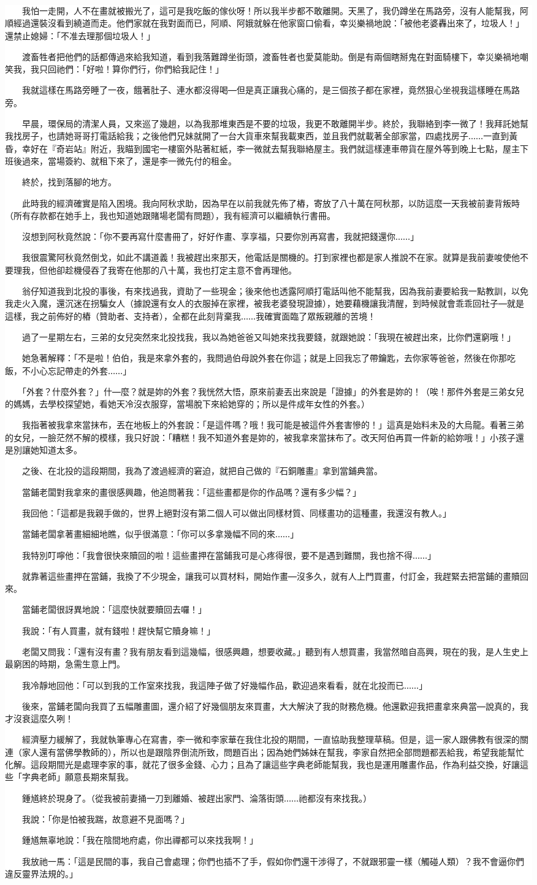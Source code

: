 　　我怕一走開，人不在畫就被搬光了，這可是我吃飯的傢伙呀！所以我半步都不敢離開。天黑了，我仍蹲坐在馬路旁，沒有人能幫我，阿順經過還裝沒看到繞道而走。他們家就在我對面而已，阿順、阿娥就躲在他家窗口偷看，幸災樂禍地說：「被他老婆轟出來了，垃圾人！」還禁止媳婦：「不准去理那個垃圾人！」

　　渡畜牲者把他們的話都傳過來給我知道，看到我落難蹲坐街頭，渡畜牲者也愛莫能助。倒是有兩個瞎掰鬼在對面騎樓下，幸災樂禍地嘲笑我，我只回祂們：「好啦！算你們行，你們給我記住！」

　　我就這樣在馬路旁睡了一夜，餓著肚子、連水都沒得喝—但是真正讓我心痛的，是三個孩子都在家裡，竟然狠心坐視我這樣睡在馬路旁。

　　早晨，環保局的清潔人員，又來巡了幾趟，以為我那堆東西是不要的垃圾，我更不敢離開半步。終於，我聯絡到李一微了！我拜託她幫我找房子，也請她哥哥打電話給我；之後他們兄妹就開了一台大貨車來幫我載東西，並且我們就載著全部家當，四處找房子……一直到黃昏，幸好在『奇岩站』附近，我瞄到國宅一樓窗外貼著紅紙，李一微就去幫我聯絡屋主。我們就這樣連車帶貨在屋外等到晚上七點，屋主下班後過來，當場簽約、就租下來了，還是李一微先付的租金。

　　終於，找到落腳的地方。

　　此時我的經濟確實是陷入困境。我向阿秋求助，因為早在以前我就先佈了樁，寄放了八十萬在阿秋那，以防這麼一天我被前妻背叛時（所有存款都在她手上，我也知道她跟賭場老闆有問題），我有經濟可以繼續執行書冊。

　　沒想到阿秋竟然說：「你不要再寫什麼書冊了，好好作畫、享享福，只要你別再寫書，我就把錢還你……」

　　我很震驚阿秋竟然倒戈，如此不講道義！我被趕出來那天，他電話是關機的。打到家裡也都是家人推說不在家。就算是我前妻唆使他不要理我，但他卻趁機侵吞了我寄在他那的八十萬，我也打定主意不會再理他。

　　翁仔知道我到北投的事後，有來找過我，資助了一些現金；後來他也透露阿順打電話叫他不能幫我，因為我前妻要給我一點教訓，以免我走火入魔，還沉迷在拐騙女人（據說還有女人的衣服掉在家裡，被我老婆發現證據），她要藉機讓我清醒，到時候就會乖乖回社子—就是這樣，我之前佈好的樁（贊助者、支持者），全都在此刻背棄我……我確實面臨了眾叛親離的苦境！

　　過了一星期左右，三弟的女兒突然來北投找我，我以為她爸爸又叫她來找我要錢，就跟她說：「我現在被趕出來，比你們還窮哦！」

　　她急著解釋：「不是啦！伯伯，我是來拿外套的，我問過伯母說外套在你這；就是上回我忘了帶鑰匙，去你家等爸爸，然後在你那吃飯，不小心忘記帶走的外套……」

　　「外套？什麼外套？」什—麼？就是妳的外套？我恍然大悟，原來前妻丟出來說是「證據」的外套是妳的！（唉！那件外套是三弟女兒的媽媽，去學校探望她，看她天冷沒衣服穿，當場脫下來給她穿的；所以是件成年女性的外套。）

　　我指著被我拿來當抹布，丟在地板上的外套說：「是這件嗎？哦！我可能是被這件外套害慘的！」這真是始料未及的大烏龍。看著三弟的女兒，一臉茫然不解的模樣，我只好說：「糟糕！我不知道外套是妳的，被我拿來當抹布了。改天阿伯再買一件新的給妳哦！」小孩子還是別讓她知道太多。

　　之後、在北投的這段期間，我為了渡過經濟的窘迫，就把自己做的『石銅雕畫』拿到當鋪典當。

　　當鋪老闆對我拿來的畫很感興趣，他追問著我：「這些畫都是你的作品嗎？還有多少幅？」

　　我回他：「這都是我親手做的，世界上絕對沒有第二個人可以做出同樣材質、同樣畫功的這種畫，我還沒有教人。」

　　當鋪老闆拿著畫細細地瞧，似乎很滿意：「你可以多拿幾幅不同的來……」

　　我特別叮嚀他：「我會很快來贖回的啦！這些畫押在當鋪我可是心疼得很，要不是遇到難關，我也捨不得……」

　　就靠著這些畫押在當鋪，我換了不少現金，讓我可以買材料，開始作畫—沒多久，就有人上門買畫，付訂金，我趕緊去把當鋪的畫贖回來。

　　當鋪老闆很訝異地說：「這麼快就要贖回去囉！」

　　我說：「有人買畫，就有錢啦！趕快幫它贖身嘛！」

　　老闆又問我：「還有沒有畫？我有朋友看到這幾幅，很感興趣，想要收藏。」聽到有人想買畫，我當然暗自高興，現在的我，是人生史上最窮困的時期，急需生意上門。

　　我冷靜地回他：「可以到我的工作室來找我，我這陣子做了好幾幅作品，歡迎過來看看，就在北投而已……」

　　後來，當鋪老闆向我買了五幅雕畫圖，還介紹了好幾個朋友來買畫，大大解決了我的財務危機。他還歡迎我把畫拿來典當—說真的，我才沒衰這麼久咧！

　　經濟壓力緩解了，我就執筆專心在寫書，李一微和李家華在我住北投的期間，一直協助我整理草稿。但是，這一家人跟佛教有很深的關連（家人還有當佛學教師的），所以也是跟陰界倒流所致，問題百出；因為她們姊妹在幫我，李家自然把全部問題都丟給我，希望我能幫忙化解。這段期間光是處理李家的事，就花了很多金錢、心力；且為了讓這些字典老師能幫我，我也是運用雕畫作品，作為利益交換，好讓這些「字典老師」願意長期來幫我。

　　鍾馗終於現身了。（從我被前妻捅一刀到離婚、被趕出家門、淪落街頭……祂都沒有來找我。）

　　我說：「你是怕被我踹，故意避不見面嗎？」

　　鍾馗無辜地說：「我在陰間地府處，你出禪都可以來找我啊！」

　　我放祂一馬：「這是民間的事，我自己會處理；你們也插不了手，假如你們還干涉得了，不就跟邪靈一樣（觸碰人類）？我不會逼你們違反靈界法規的。」
